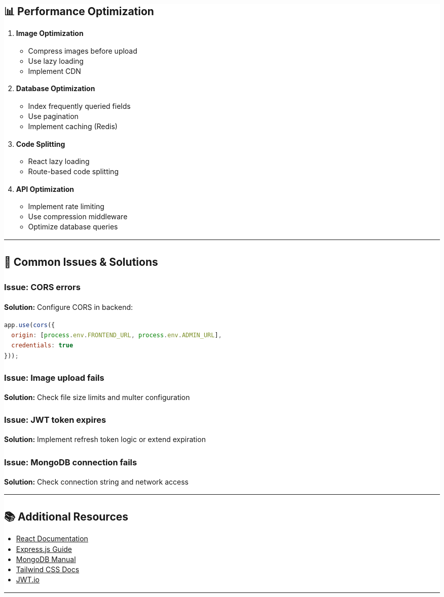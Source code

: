 ## 📊 Performance Optimization

1. **Image Optimization**
   - Compress images before upload
   - Use lazy loading
   - Implement CDN

2. **Database Optimization**
   - Index frequently queried fields
   - Use pagination
   - Implement caching (Redis)

3. **Code Splitting**
   - React lazy loading
   - Route-based code splitting

4. **API Optimization**
   - Implement rate limiting
   - Use compression middleware
   - Optimize database queries

---

## 🐛 Common Issues & Solutions

### Issue: CORS errors
**Solution:** Configure CORS in backend:
```javascript
app.use(cors({
  origin: [process.env.FRONTEND_URL, process.env.ADMIN_URL],
  credentials: true
}));
```

### Issue: Image upload fails
**Solution:** Check file size limits and multer configuration

### Issue: JWT token expires
**Solution:** Implement refresh token logic or extend expiration

### Issue: MongoDB connection fails
**Solution:** Check connection string and network access

---

## 📚 Additional Resources

- [React Documentation](https://react.dev)
- [Express.js Guide](https://expressjs.com)
- [MongoDB Manual](https://docs.mongodb.com)
- [Tailwind CSS Docs](https://tailwindcss.com/docs)
- [JWT.io](https://jwt.io)

---